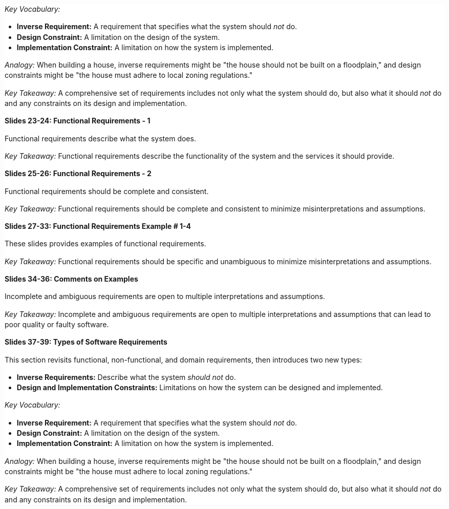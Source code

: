 *Key Vocabulary:*

*   **Inverse Requirement:** A requirement that specifies what the system should *not* do.
*   **Design Constraint:** A limitation on the design of the system.
*   **Implementation Constraint:** A limitation on how the system is implemented.

*Analogy:* When building a house, inverse requirements might be "the house should not be built on a floodplain," and design constraints might be "the house must adhere to local zoning regulations."

*Key Takeaway:* A comprehensive set of requirements includes not only what the system should do, but also what it should *not* do and any constraints on its design and implementation.

**Slides 23-24: Functional Requirements - 1**

Functional requirements describe what the system does.

*Key Takeaway:* Functional requirements describe the functionality of the system and the services it should provide.

**Slides 25-26: Functional Requirements - 2**

Functional requirements should be complete and consistent.

*Key Takeaway:* Functional requirements should be complete and consistent to minimize misinterpretations and assumptions.

**Slides 27-33: Functional Requirements Example # 1-4**

These slides provides examples of functional requirements.

*Key Takeaway:* Functional requirements should be specific and unambiguous to minimize misinterpretations and assumptions.

**Slides 34-36: Comments on Examples**

Incomplete and ambiguous requirements are open to multiple interpretations and assumptions.

*Key Takeaway:* Incomplete and ambiguous requirements are open to multiple interpretations and assumptions that can lead to poor quality or faulty software.

**Slides 37-39: Types of Software Requirements**

This section revisits functional, non-functional, and domain requirements, then introduces two new types:

*   **Inverse Requirements:** Describe what the system *should not* do.
*   **Design and Implementation Constraints:** Limitations on how the system can be designed and implemented.

*Key Vocabulary:*

*   **Inverse Requirement:** A requirement that specifies what the system should *not* do.
*   **Design Constraint:** A limitation on the design of the system.
*   **Implementation Constraint:** A limitation on how the system is implemented.

*Analogy:* When building a house, inverse requirements might be "the house should not be built on a floodplain," and design constraints might be "the house must adhere to local zoning regulations."

*Key Takeaway:* A comprehensive set of requirements includes not only what the system should do, but also what it should *not* do and any constraints on its design and implementation.

